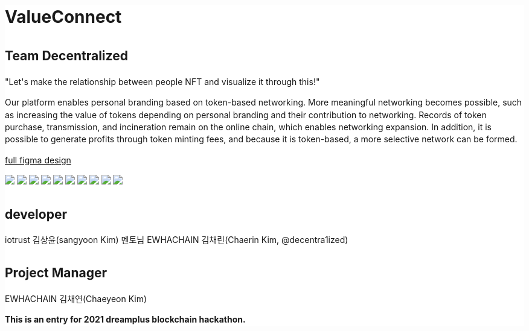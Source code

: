 # ValueConnect
## Team Decentralized

"Let's make the relationship between people NFT and visualize it through this!"

Our platform enables personal branding based on token-based networking. More meaningful networking becomes possible, such as increasing the value of tokens depending on personal branding and their contribution to networking. Records of token purchase, transmission, and incineration remain on the online chain, which enables networking expansion. In addition, it is possible to generate profits through token minting fees, and because it is token-based, a more selective network can be formed.

[full figma design](https://www.figma.com/file/5XNqw6wWseyJ8QGR3r3QxR/ValueConnect?node-id=0%3A1)

<img src="ppt/ValueConnect 1.png"  width="500">
<img src="ppt/ValueConnect 2.png"  width="500">
<img src="ppt/ValueConnect 3.png"  width="500">
<img src="ppt/ValueConnect 4.png"  width="500">
<img src="ppt/ValueConnect 5.png"  width="500">
<img src="ppt/ValueConnect 6.png"  width="500">
<img src="ppt/ValueConnect 7.png"  width="500">
<img src="ppt/ValueConnect 8.png"  width="500">
<img src="ppt/ValueConnect 9.png"  width="500">
<img src="ppt/ValueConnect 10.png"  width="500">

## developer
iotrust 김상윤(sangyoon Kim) 멘토님
EWHACHAIN 김채린(Chaerin Kim, @decentra1ized)

## Project Manager
EWHACHAIN 김채연(Chaeyeon Kim)



**This is an entry for 2021 dreamplus blockchain hackathon.**
